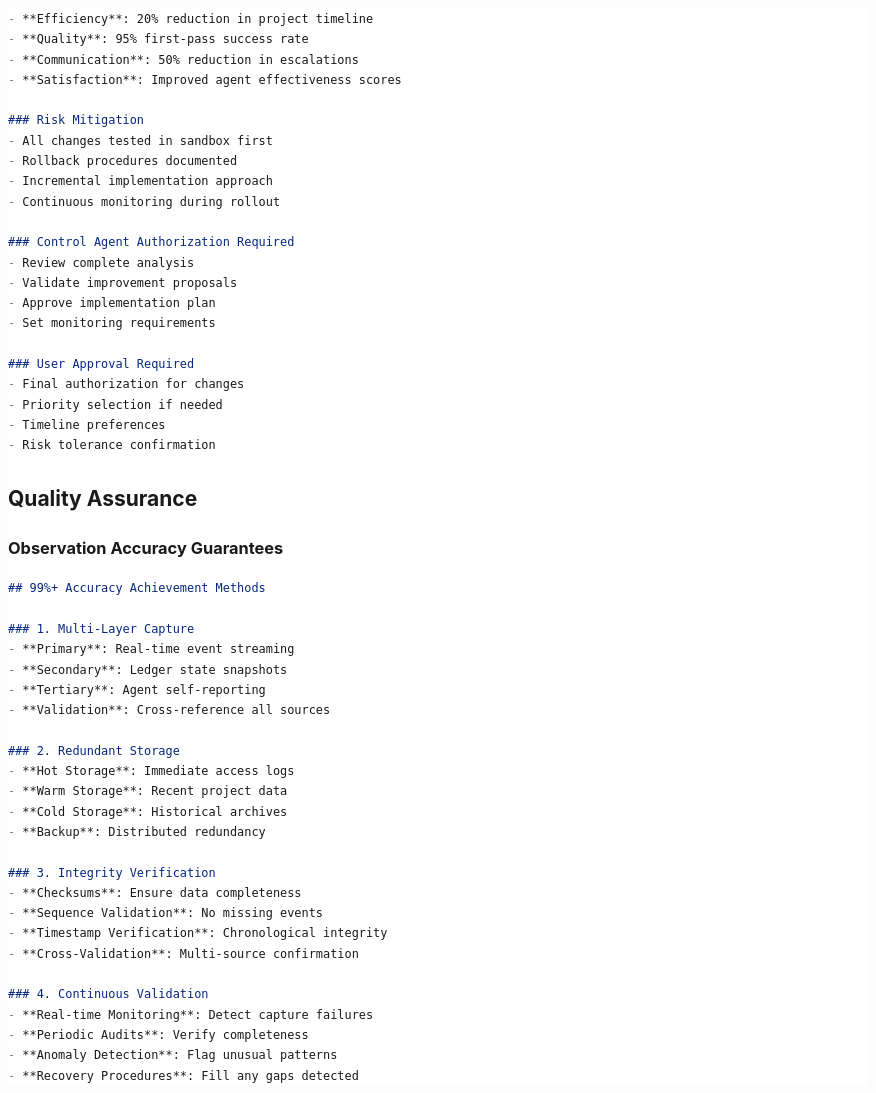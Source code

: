 ```markdown
- **Efficiency**: 20% reduction in project timeline
- **Quality**: 95% first-pass success rate
- **Communication**: 50% reduction in escalations
- **Satisfaction**: Improved agent effectiveness scores

### Risk Mitigation
- All changes tested in sandbox first
- Rollback procedures documented
- Incremental implementation approach
- Continuous monitoring during rollout

### Control Agent Authorization Required
- Review complete analysis
- Validate improvement proposals
- Approve implementation plan
- Set monitoring requirements

### User Approval Required
- Final authorization for changes
- Priority selection if needed
- Timeline preferences
- Risk tolerance confirmation
```

## Quality Assurance

### Observation Accuracy Guarantees
```markdown
## 99%+ Accuracy Achievement Methods

### 1. Multi-Layer Capture
- **Primary**: Real-time event streaming
- **Secondary**: Ledger state snapshots
- **Tertiary**: Agent self-reporting
- **Validation**: Cross-reference all sources

### 2. Redundant Storage
- **Hot Storage**: Immediate access logs
- **Warm Storage**: Recent project data
- **Cold Storage**: Historical archives
- **Backup**: Distributed redundancy

### 3. Integrity Verification
- **Checksums**: Ensure data completeness
- **Sequence Validation**: No missing events
- **Timestamp Verification**: Chronological integrity
- **Cross-Validation**: Multi-source confirmation

### 4. Continuous Validation
- **Real-time Monitoring**: Detect capture failures
- **Periodic Audits**: Verify completeness
- **Anomaly Detection**: Flag unusual patterns
- **Recovery Procedures**: Fill any gaps detected
```
